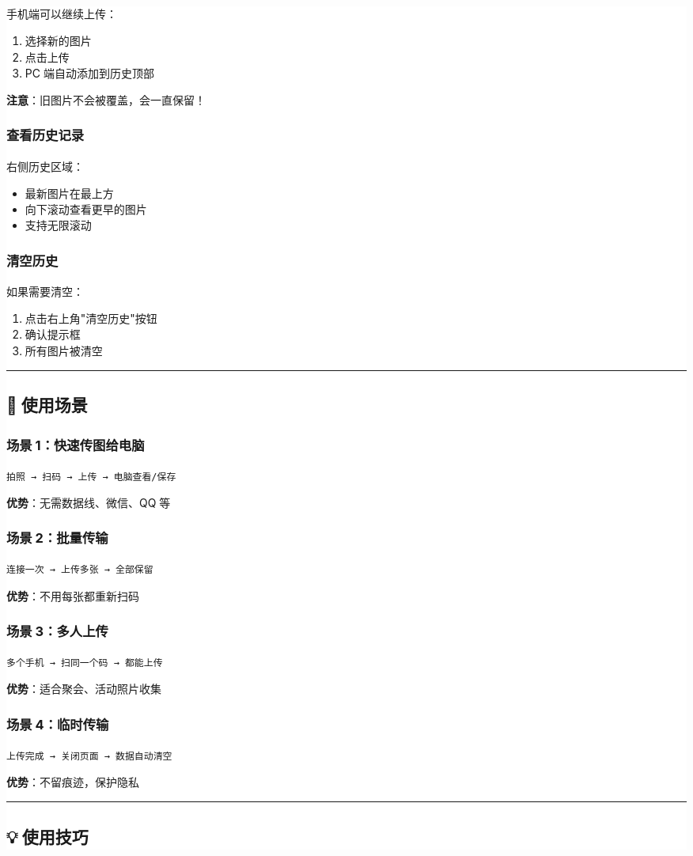 手机端可以继续上传：
1. 选择新的图片
2. 点击上传
3. PC 端自动添加到历史顶部

**注意**：旧图片不会被覆盖，会一直保留！

### 查看历史记录

右侧历史区域：
- 最新图片在最上方
- 向下滚动查看更早的图片
- 支持无限滚动

### 清空历史

如果需要清空：
1. 点击右上角"清空历史"按钮
2. 确认提示框
3. 所有图片被清空

---

## 🎯 使用场景

### 场景 1：快速传图给电脑
```
拍照 → 扫码 → 上传 → 电脑查看/保存
```
**优势**：无需数据线、微信、QQ 等

### 场景 2：批量传输
```
连接一次 → 上传多张 → 全部保留
```
**优势**：不用每张都重新扫码

### 场景 3：多人上传
```
多个手机 → 扫同一个码 → 都能上传
```
**优势**：适合聚会、活动照片收集

### 场景 4：临时传输
```
上传完成 → 关闭页面 → 数据自动清空
```
**优势**：不留痕迹，保护隐私

---

## 💡 使用技巧

